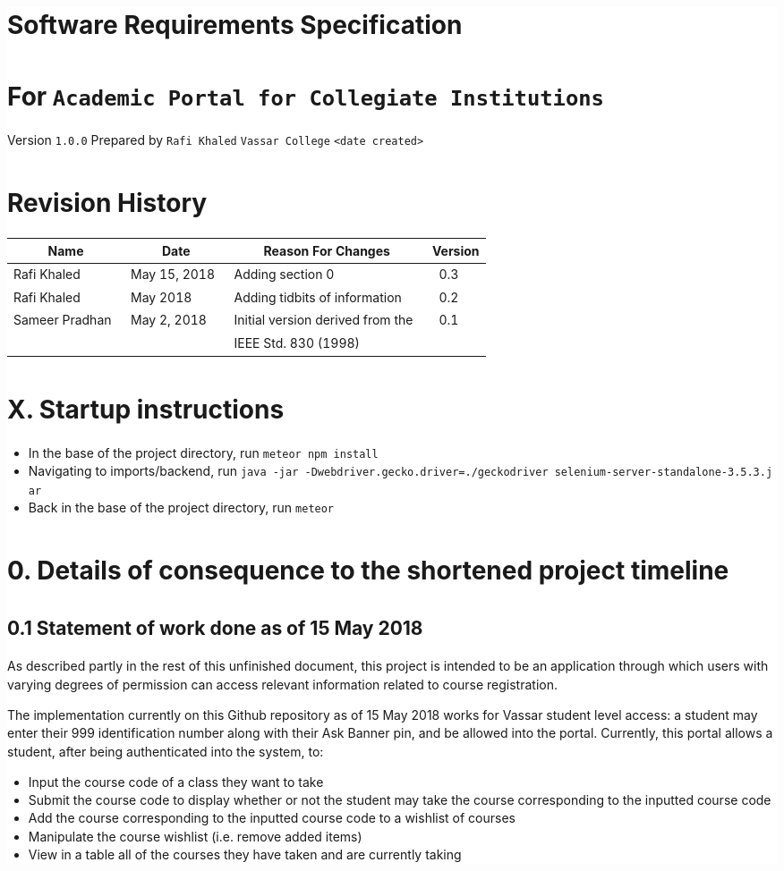# Software Requirements Specification
# For  `Academic Portal for Collegiate Institutions`
Version `1.0.0`
Prepared by
`Rafi Khaled`
`Vassar College`
`<date created>`

# Revision History
| Name  | Date    | Reason For Changes  | Version   |
| ----  | ------- | ------------------- | --------- |
|  Rafi Khaled &nbsp; | May 15, 2018 &nbsp;| Adding section 0  &nbsp; | &nbsp; 0.3 |
|  Rafi Khaled &nbsp; | May 2018 &nbsp;| Adding tidbits of information  &nbsp; | &nbsp; 0.2 |
|  Sameer Pradhan &nbsp; | May 2, 2018 &nbsp;| Initial version derived from the  &nbsp; | &nbsp; 0.1 |
| |                        | IEEE Std. 830 (1998) &nbsp;              |  |


<div class="padding"></div>

# X. Startup instructions
- In the base of the project directory, run ```meteor npm install```
- Navigating to imports/backend, run ```java -jar -Dwebdriver.gecko.driver=./geckodriver selenium-server-standalone-3.5.3.jar```
- Back in the base of the project directory, run ```meteor```

# 0. Details of consequence to the shortened project timeline

## 0.1 Statement of work done as of 15 May 2018

As described partly in the rest of this unfinished document, this project is intended to be an application through which users with varying degrees of permission can access relevant information related to course registration. 

The implementation currently on this Github repository as of 15 May 2018 works for Vassar student level access: a student may enter their 999 identification number along with their Ask Banner pin, and be allowed into the portal. Currently, this portal allows a student, after being authenticated into the system, to:
- Input the course code of a class they want to take
- Submit the course code to display whether or not the student may take the course corresponding to the inputted course code
- Add the course corresponding to the inputted course code to a wishlist of courses
- Manipulate the course wishlist (i.e. remove added items)
- View in a table all of the courses they have taken and are currently taking
